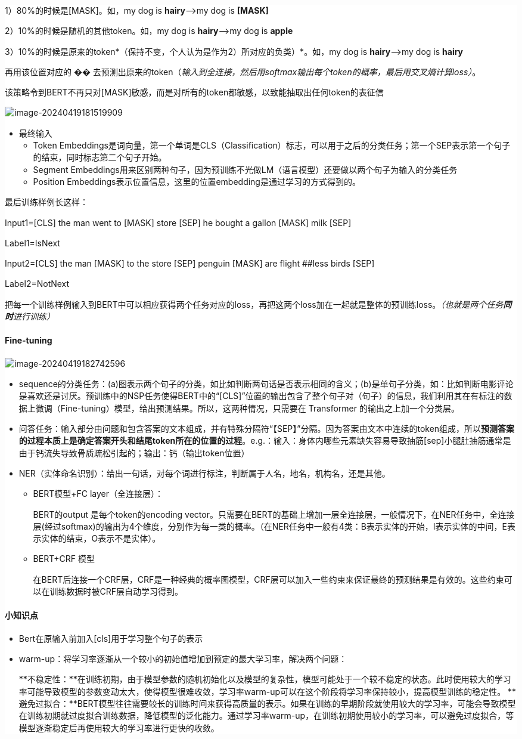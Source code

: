   1）80%的时候是[MASK]。如，my dog is **hairy**——>my dog is **[MASK]**

  2）10%的时候是随机的其他token。如，my dog is **hairy**——>my dog is **apple**

  3）10%的时候是原来的token*（保持不变，个人认为是作为2）所对应的负类）*。如，my dog is **hairy**——>my dog is **hairy**

  再用该位置对应的 �� 去预测出原来的token（*输入到全连接，然后用softmax输出每个token的概率，最后用交叉熵计算loss）*。

  该策略令到BERT不再只对[MASK]敏感，而是对所有的token都敏感，以致能抽取出任何token的表征信

![image-20240419181519909](https://ayimd-pic.oss-cn-guangzhou.aliyuncs.com/image-20240419181519909.png)

+ 最终输入
  + Token Embeddings是词向量，第一个单词是CLS（Classification）标志，可以用于之后的分类任务；第一个SEP表示第一个句子的结束，同时标志第二个句子开始。
  + Segment Embeddings用来区别两种句子，因为预训练不光做LM（语言模型）还要做以两个句子为输入的分类任务
  + Position Embeddings表示位置信息，这里的位置embedding是通过学习的方式得到的。

最后训练样例长这样：

Input1=[CLS] the man went to [MASK] store [SEP] he bought a gallon [MASK] milk [SEP]

Label1=IsNext

Input2=[CLS] the man [MASK] to the store [SEP] penguin [MASK] are flight ##less birds [SEP]

Label2=NotNext

把每一个训练样例输入到BERT中可以相应获得两个任务对应的loss，再把这两个loss加在一起就是整体的预训练loss。*（也就是两个任务**同时**进行训练）*

#### Fine-tuning

![image-20240419182742596](https://ayimd-pic.oss-cn-guangzhou.aliyuncs.com/image-20240419182742596.png)

+ sequence的分类任务：(a)图表示两个句子的分类，如比如判断两句话是否表示相同的含义；(b)是单句子分类，如：比如判断电影评论是喜欢还是讨厌。预训练中的NSP任务使得BERT中的“[CLS]”位置的输出包含了整个句子对（句子）的信息，我们利用其在有标注的数据上微调（Fine-tuning）模型，给出预测结果。所以，这两种情况，只需要在 Transformer 的输出之上加一个分类层。

+ 问答任务：输入部分由问题和包含答案的文本组成，并有特殊分隔符“【SEP】”分隔。因为答案由文本中连续的token组成，所以**预测答案的过程本质上是确定答案开头和结尾token所在的位置的过程**。e.g.：输入：身体内哪些元素缺失容易导致抽筋[sep]小腿肚抽筋通常是由于钙流失导致骨质疏松引起的；输出：钙（输出token位置）

+ NER（实体命名识别）：给出一句话，对每个词进行标注，判断属于人名，地名，机构名，还是其他。

  + BERT模型+FC layer（全连接层）：

    BERT的output 是每个token的encoding vector。只需要在BERT的基础上增加一层全连接层，一般情况下，在NER任务中，全连接层(经过softmax)的输出为4个维度，分别作为每一类的概率。（在NER任务中一般有4类：B表示实体的开始，I表示实体的中间，E表示实体的结束，O表示不是实体）。

  + BERT+CRF 模型

    在BERT后连接一个CRF层，CRF是一种经典的概率图模型，CRF层可以加入一些约束来保证最终的预测结果是有效的。这些约束可以在训练数据时被CRF层自动学习得到。

#### 小知识点

+ Bert在原输入前加入[cls]用于学习整个句子的表示

+ warm-up：将学习率逐渐从一个较小的初始值增加到预定的最大学习率，解决两个问题：

  **不稳定性：**在训练初期，由于模型参数的随机初始化以及模型的复杂性，模型可能处于一个较不稳定的状态。此时使用较大的学习率可能导致模型的参数变动太大，使得模型很难收敛，学习率warm-up可以在这个阶段将学习率保持较小，提高模型训练的稳定性。
  **避免过拟合：**BERT模型往往需要较长的训练时间来获得高质量的表示。如果在训练的早期阶段就使用较大的学习率，可能会导致模型在训练初期就过度拟合训练数据，降低模型的泛化能力。通过学习率warm-up，在训练初期使用较小的学习率，可以避免过度拟合，等模型逐渐稳定后再使用较大的学习率进行更快的收敛。
